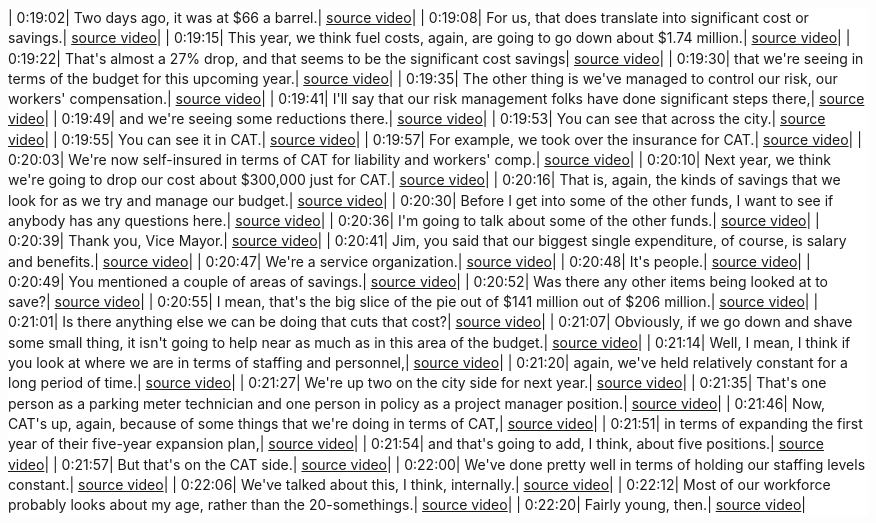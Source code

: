 | 0:19:02| Two days ago, it was at $66 a barrel.| [source video](https://archive.org/details/citycouncil150521part1?start=1142)|
| 0:19:08| For us, that does translate into significant cost or savings.| [source video](https://archive.org/details/citycouncil150521part1?start=1148)|
| 0:19:15| This year, we think fuel costs, again, are going to go down about $1.74 million.| [source video](https://archive.org/details/citycouncil150521part1?start=1155)|
| 0:19:22| That's almost a 27% drop, and that seems to be the significant cost savings| [source video](https://archive.org/details/citycouncil150521part1?start=1162)|
| 0:19:30| that we're seeing in terms of the budget for this upcoming year.| [source video](https://archive.org/details/citycouncil150521part1?start=1170)|
| 0:19:35| The other thing is we've managed to control our risk, our workers' compensation.| [source video](https://archive.org/details/citycouncil150521part1?start=1175)|
| 0:19:41| I'll say that our risk management folks have done significant steps there,| [source video](https://archive.org/details/citycouncil150521part1?start=1181)|
| 0:19:49| and we're seeing some reductions there.| [source video](https://archive.org/details/citycouncil150521part1?start=1189)|
| 0:19:53| You can see that across the city.| [source video](https://archive.org/details/citycouncil150521part1?start=1193)|
| 0:19:55| You can see it in CAT.| [source video](https://archive.org/details/citycouncil150521part1?start=1195)|
| 0:19:57| For example, we took over the insurance for CAT.| [source video](https://archive.org/details/citycouncil150521part1?start=1197)|
| 0:20:03| We're now self-insured in terms of CAT for liability and workers' comp.| [source video](https://archive.org/details/citycouncil150521part1?start=1203)|
| 0:20:10| Next year, we think we're going to drop our cost about $300,000 just for CAT.| [source video](https://archive.org/details/citycouncil150521part1?start=1210)|
| 0:20:16| That is, again, the kinds of savings that we look for as we try and manage our budget.| [source video](https://archive.org/details/citycouncil150521part1?start=1216)|
| 0:20:30| Before I get into some of the other funds, I want to see if anybody has any questions here.| [source video](https://archive.org/details/citycouncil150521part1?start=1230)|
| 0:20:36| I'm going to talk about some of the other funds.| [source video](https://archive.org/details/citycouncil150521part1?start=1236)|
| 0:20:39| Thank you, Vice Mayor.| [source video](https://archive.org/details/citycouncil150521part1?start=1239)|
| 0:20:41| Jim, you said that our biggest single expenditure, of course, is salary and benefits.| [source video](https://archive.org/details/citycouncil150521part1?start=1241)|
| 0:20:47| We're a service organization.| [source video](https://archive.org/details/citycouncil150521part1?start=1247)|
| 0:20:48| It's people.| [source video](https://archive.org/details/citycouncil150521part1?start=1248)|
| 0:20:49| You mentioned a couple of areas of savings.| [source video](https://archive.org/details/citycouncil150521part1?start=1249)|
| 0:20:52| Was there any other items being looked at to save?| [source video](https://archive.org/details/citycouncil150521part1?start=1252)|
| 0:20:55| I mean, that's the big slice of the pie out of $141 million out of $206 million.| [source video](https://archive.org/details/citycouncil150521part1?start=1255)|
| 0:21:01| Is there anything else we can be doing that cuts that cost?| [source video](https://archive.org/details/citycouncil150521part1?start=1261)|
| 0:21:07| Obviously, if we go down and shave some small thing, it isn't going to help near as much as in this area of the budget.| [source video](https://archive.org/details/citycouncil150521part1?start=1267)|
| 0:21:14| Well, I mean, I think if you look at where we are in terms of staffing and personnel,| [source video](https://archive.org/details/citycouncil150521part1?start=1274)|
| 0:21:20| again, we've held relatively constant for a long period of time.| [source video](https://archive.org/details/citycouncil150521part1?start=1280)|
| 0:21:27| We're up two on the city side for next year.| [source video](https://archive.org/details/citycouncil150521part1?start=1287)|
| 0:21:35| That's one person as a parking meter technician and one person in policy as a project manager position.| [source video](https://archive.org/details/citycouncil150521part1?start=1295)|
| 0:21:46| Now, CAT's up, again, because of some things that we're doing in terms of CAT,| [source video](https://archive.org/details/citycouncil150521part1?start=1306)|
| 0:21:51| in terms of expanding the first year of their five-year expansion plan,| [source video](https://archive.org/details/citycouncil150521part1?start=1311)|
| 0:21:54| and that's going to add, I think, about five positions.| [source video](https://archive.org/details/citycouncil150521part1?start=1314)|
| 0:21:57| But that's on the CAT side.| [source video](https://archive.org/details/citycouncil150521part1?start=1317)|
| 0:22:00| We've done pretty well in terms of holding our staffing levels constant.| [source video](https://archive.org/details/citycouncil150521part1?start=1320)|
| 0:22:06| We've talked about this, I think, internally.| [source video](https://archive.org/details/citycouncil150521part1?start=1326)|
| 0:22:12| Most of our workforce probably looks about my age, rather than the 20-somethings.| [source video](https://archive.org/details/citycouncil150521part1?start=1332)|
| 0:22:20| Fairly young, then.| [source video](https://archive.org/details/citycouncil150521part1?start=1340)|